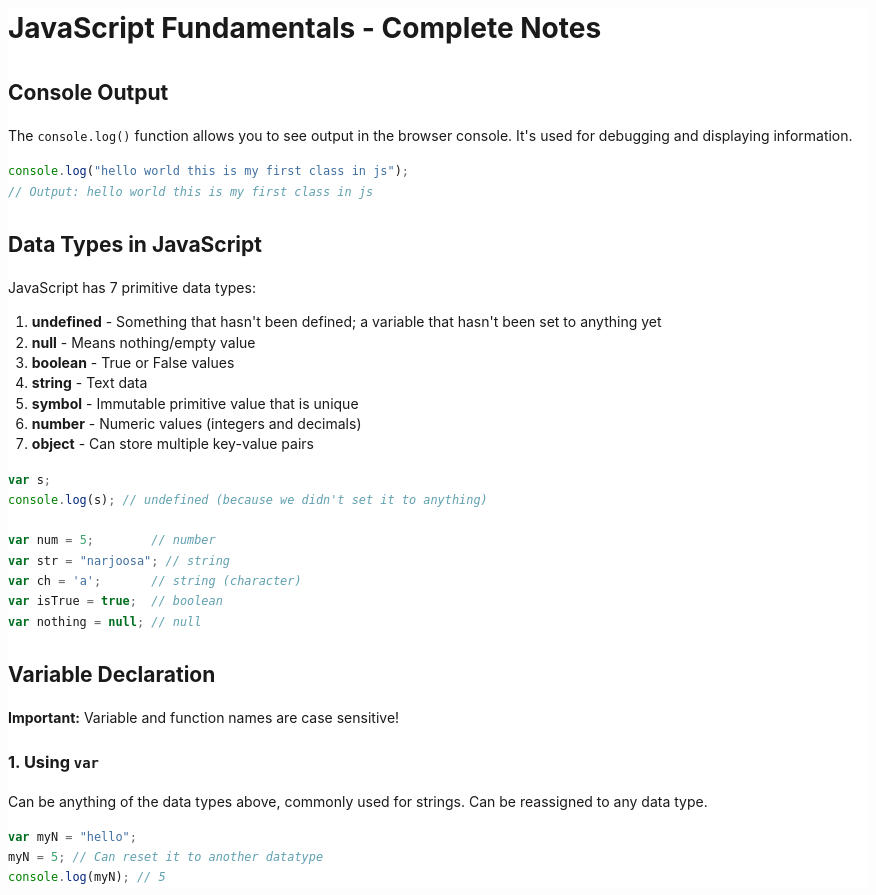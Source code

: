 



# JavaScript Fundamentals - Complete Notes

## Console Output

The `console.log()` function allows you to see output in the browser console. It's used for debugging and displaying information.

```javascript
console.log("hello world this is my first class in js");
// Output: hello world this is my first class in js
```

## Data Types in JavaScript

JavaScript has 7 primitive data types:

1. **undefined** - Something that hasn't been defined; a variable that hasn't been set to anything yet
2. **null** - Means nothing/empty value  
3. **boolean** - True or False values
4. **string** - Text data
5. **symbol** - Immutable primitive value that is unique
6. **number** - Numeric values (integers and decimals)
7. **object** - Can store multiple key-value pairs

```javascript
var s;
console.log(s); // undefined (because we didn't set it to anything)

var num = 5;        // number
var str = "narjoosa"; // string
var ch = 'a';       // string (character)
var isTrue = true;  // boolean
var nothing = null; // null
```

## Variable Declaration

**Important:** Variable and function names are case sensitive!

### 1. Using `var`
Can be anything of the data types above, commonly used for strings. Can be reassigned to any data type.

```javascript
var myN = "hello";
myN = 5; // Can reset it to another datatype
console.log(myN); // 5
```
